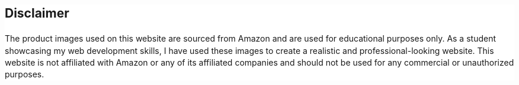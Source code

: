 ## Disclaimer

The product images used on this website are sourced from Amazon and are used for educational purposes only. As a student showcasing my web development skills, I have used these images to create a realistic and professional-looking website. This website is not affiliated with Amazon or any of its affiliated companies and should not be used for any commercial or unauthorized purposes.
